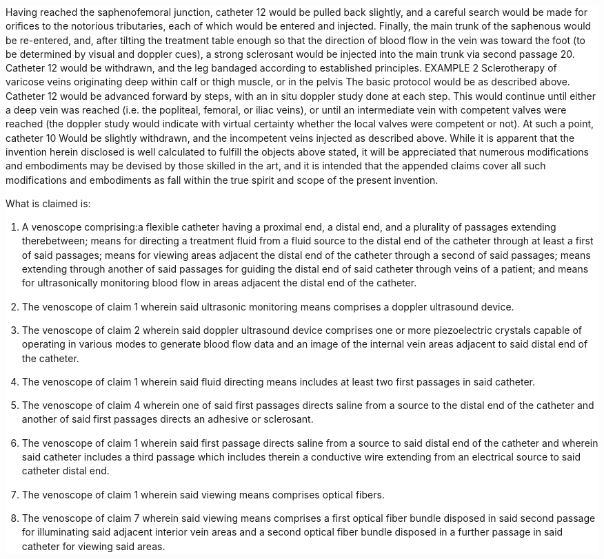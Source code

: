 Having reached the saphenofemoral junction, catheter 12 would be pulled back slightly, and a careful search would be made for orifices to the notorious tributaries, each of which would be entered and injected. Finally, the main trunk of the saphenous would be re-entered, and, after tilting the treatment table enough so that the direction of blood flow in the vein was toward the foot (to be determined by visual and doppler cues), a strong sclerosant would be injected into the main trunk via second passage 20. Catheter 12 would be withdrawn, and the leg bandaged according to established principles.
EXAMPLE 2
Sclerotherapy of varicose veins originating deep within calf or thigh muscle, or in the pelvis
The basic protocol would be as described above. Catheter 12 would be advanced forward by steps, with an in situ doppler study done at each step. This would continue until either a deep vein was reached (i.e. the popliteal, femoral, or iliac veins), or until an intermediate vein with competent valves were reached (the doppler study would indicate with virtual certainty whether the local valves were competent or not). At such a point, catheter 10 Would be slightly withdrawn, and the incompetent veins injected as described above.
While it is apparent that the invention herein disclosed is well calculated to fulfill the objects above stated, it will be appreciated that numerous modifications and embodiments may be devised by those skilled in the art, and it is intended that the appended claims cover all such modifications and embodiments as fall within the true spirit and scope of the present invention.

What is claimed is:
 
1. A venoscope comprising:a flexible catheter having a proximal end, a distal end, and a plurality of passages extending therebetween; means for directing a treatment fluid from a fluid source to the distal end of the catheter through at least a first of said passages; means for viewing areas adjacent the distal end of the catheter through a second of said passages; means extending through another of said passages for guiding the distal end of said catheter through veins of a patient; and means for ultrasonically monitoring blood flow in areas adjacent the distal end of the catheter. 

  
2. The venoscope of claim 1 wherein said ultrasonic monitoring means comprises a doppler ultrasound device.

  
3. The venoscope of claim 2 wherein said doppler ultrasound device comprises one or more piezoelectric crystals capable of operating in various modes to generate blood flow data and an image of the internal vein areas adjacent to said distal end of the catheter.

  
4. The venoscope of claim 1 wherein said fluid directing means includes at least two first passages in said catheter.

  
5. The venoscope of claim 4 wherein one of said first passages directs saline from a source to the distal end of the catheter and another of said first passages directs an adhesive or sclerosant.

  
6. The venoscope of claim 1 wherein said first passage directs saline from a source to said distal end of the catheter and wherein said catheter includes a third passage which includes therein a conductive wire extending from an electrical source to said catheter distal end.

  
7. The venoscope of claim 1 wherein said viewing means comprises optical fibers.

  
8. The venoscope of claim 7 wherein said viewing means comprises a first optical fiber bundle disposed in said second passage for illuminating said adjacent interior vein areas and a second optical fiber bundle disposed in a further passage in said catheter for viewing said areas.
